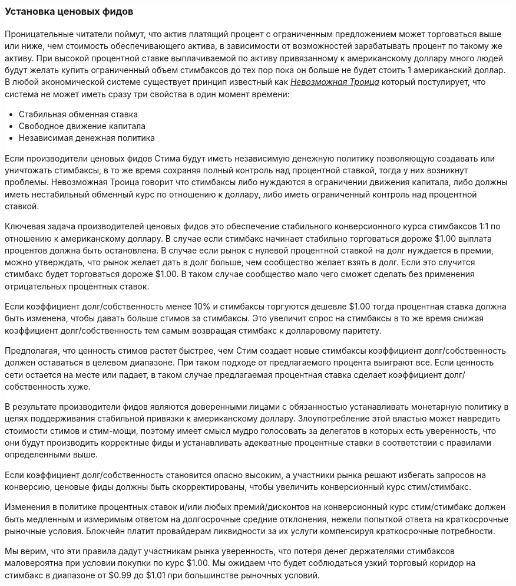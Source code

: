 ### Установка ценовых фидов
Проницательные читатели поймут, что актив платящий процент с ограниченным предложением может торговаться выше или ниже, чем стоимость обеспечивающего актива, в зависимости от возможностей зарабатывать процент по такому же активу. При высокой процентной ставке выплачиваемой по активу привязанному к американскому доллару много людей будут желать купить ограниченный объем стимбаксов до тех пор пока он больше не будет стоить 1 американский доллар. В любой экономической системе существует принцип известный как *[Невозможная Троица](https://en.wikipedia.org/wiki/Impossible_trinity)* который постулирует, что система не может иметь сразу три свойства в один момент времени:
- Стабильная обменная ставка
- Свободное движение капитала
- Независимая денежная политика

Если производители ценовых фидов Стима будут иметь независимую денежную политику позволяющую создавать или уничтожать стимбаксы, в то же время сохраняя полный контроль над процентной ставкой, тогда у них возникнут проблемы. Невозможная Троица говорит что стимбаксы либо нуждаются в ограничении движения капитала, либо должны иметь нестабильный обменный курс по отношению к доллару, либо иметь ограниченный контроль над процентной ставкой.

Ключевая задача производителей ценовых фидов это обеспечение стабильного конверсионного курса стимбаксов 1:1 по отношению к американскому доллару. В случае если стимбакс начинает стабильно торговаться дороже $1.00 выплата процентов должна быть остановлена. В случае если рынок с нулевой процентной ставкой на долг нуждается в премии, можно утверждать, что рынок желает дать в долг больше, чем сообщество желает взять в долг. Если это случится стимбакс будет торговаться дороже $1.00. В таком случае сообщество мало чего сможет сделать без применения отрицательных процентных ставок.

Если коэффициент долг/собственность менее 10% и стимбаксы торгуются дешевле $1.00 тогда процентная ставка должна быть изменена, чтобы давать больше стимов за стимбаксы. Это увеличит спрос на стимбаксы в то же время снижая коэффициент долг/собственность тем самым возвращая стимбакс к долларовому паритету.

Предполагая, что ценность стимов растет быстрее, чем Стим создает новые стимбаксы коэффициент долг/собственность должен оставаться в целевом диапазоне. При таком подходе от предлагаемого процента выиграют все. Если ценность сети остается на месте или падает, в таком случае предлагаемая процентная ставка сделает коэффициент долг/собственность хуже.

В результате производители фидов являются доверенными лицами с обязанностью устанавливать монетарную политику в целях поддерживания стабильной привязки к американскому доллару. Злоупотребление этой властью может навредить стоимости стимов и стим-мощи, поэтому имеет смысл мудро голосовать за делегатов в которых есть уверенность, что они будут производить корректные фиды и устанавливать адекватные процентные ставки в соответствии с правилами определенными выше.

Если коэффициент долг/собственность становится опасно высоким, а участники рынка решают избегать запросов на конверсию, ценовые фиды должны быть скорректированы, чтобы увеличить конверсионный курс стим/стимбакс.

Изменения в политике процентных ставок и/или любых премий/дисконтов на конверсионный курс стим/стимбакс должен быть медленным и измеримым ответом на долгосрочные средние отклонения, нежели попыткой ответа на краткосрочные рыночные условия. Блокчейн платит провайдерам ликвидности за их услуги компенсируя краткосрочные потребности.

Мы верим, что эти правила дадут участникам рынка уверенность, что потеря денег держателями стимбаксов маловероятна при условии покупки по курс $1.00. Мы ожидаем что будет соблюдаться узкий торговый коридор на стимбакс в диапазоне от $0.99 до $1.01 при большинстве рыночных условий.
